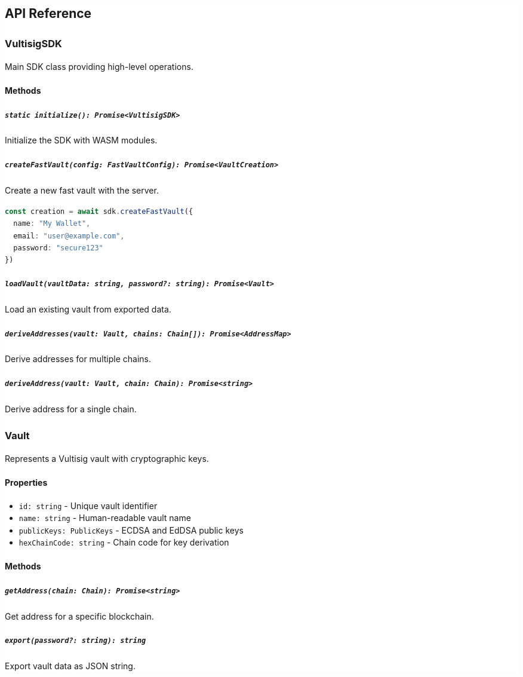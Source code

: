 ## API Reference

### VultisigSDK

Main SDK class providing high-level operations.

#### Methods

##### `static initialize(): Promise<VultisigSDK>`
Initialize the SDK with WASM modules.

##### `createFastVault(config: FastVaultConfig): Promise<VaultCreation>`
Create a new fast vault with the server.

```typescript
const creation = await sdk.createFastVault({
  name: "My Wallet",
  email: "user@example.com", 
  password: "secure123"
})
```

##### `loadVault(vaultData: string, password?: string): Promise<Vault>`
Load an existing vault from exported data.

##### `deriveAddresses(vault: Vault, chains: Chain[]): Promise<AddressMap>`
Derive addresses for multiple chains.

##### `deriveAddress(vault: Vault, chain: Chain): Promise<string>`
Derive address for a single chain.

### Vault

Represents a Vultisig vault with cryptographic keys.

#### Properties
- `id: string` - Unique vault identifier
- `name: string` - Human-readable vault name
- `publicKeys: PublicKeys` - ECDSA and EdDSA public keys
- `hexChainCode: string` - Chain code for key derivation

#### Methods

##### `getAddress(chain: Chain): Promise<string>`
Get address for a specific blockchain.

##### `export(password?: string): string`
Export vault data as JSON string.
